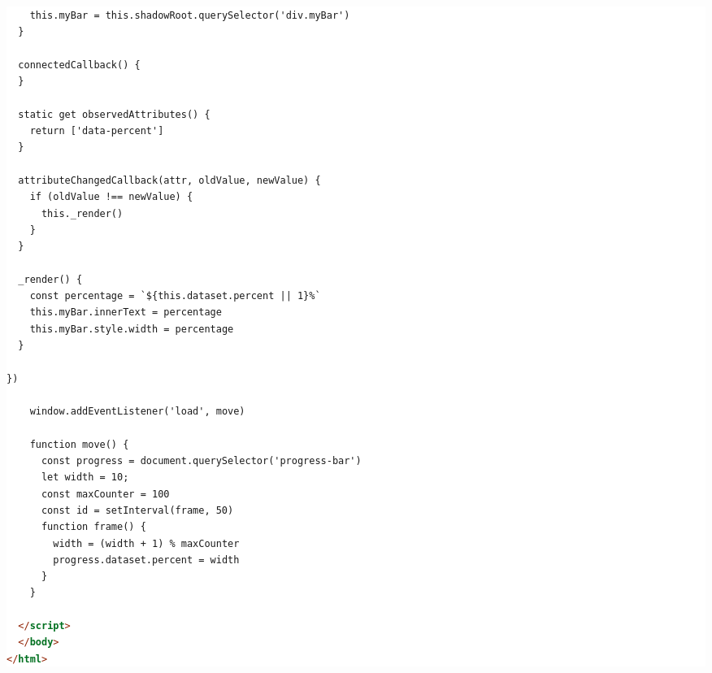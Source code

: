 ```html
    this.myBar = this.shadowRoot.querySelector('div.myBar')
  }

  connectedCallback() {
  }

  static get observedAttributes() {
    return ['data-percent']
  }

  attributeChangedCallback(attr, oldValue, newValue) {
    if (oldValue !== newValue) {
      this._render()
    }
  }

  _render() {
    const percentage = `${this.dataset.percent || 1}%`
    this.myBar.innerText = percentage
    this.myBar.style.width = percentage
  }

})

    window.addEventListener('load', move)

    function move() {
      const progress = document.querySelector('progress-bar')
      let width = 10;
      const maxCounter = 100
      const id = setInterval(frame, 50)
      function frame() {
        width = (width + 1) % maxCounter
        progress.dataset.percent = width
      }
    }

  </script>
  </body>
</html>
```
